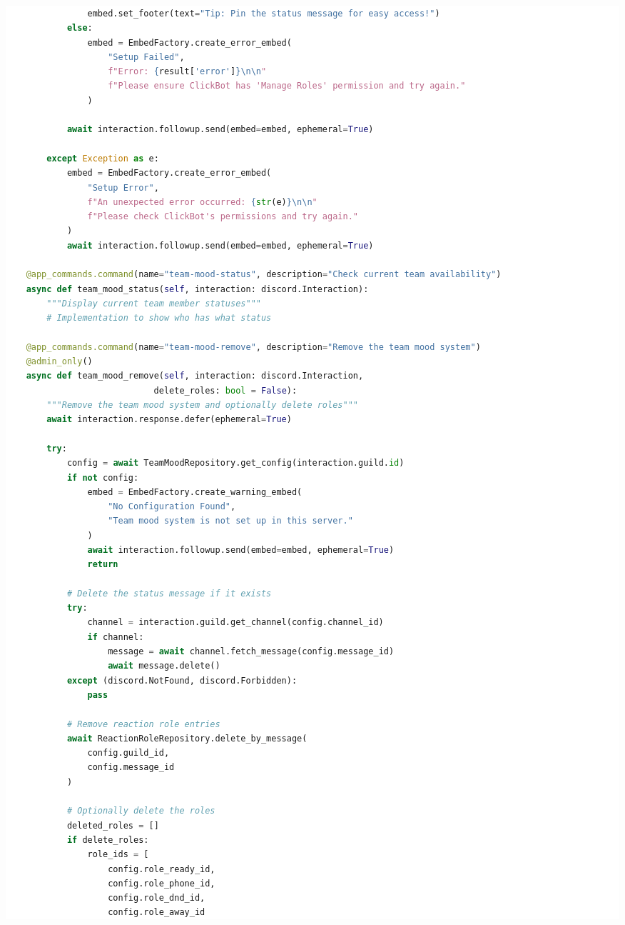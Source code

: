 ```python
                embed.set_footer(text="Tip: Pin the status message for easy access!")
            else:
                embed = EmbedFactory.create_error_embed(
                    "Setup Failed",
                    f"Error: {result['error']}\n\n"
                    f"Please ensure ClickBot has 'Manage Roles' permission and try again."
                )
                
            await interaction.followup.send(embed=embed, ephemeral=True)
            
        except Exception as e:
            embed = EmbedFactory.create_error_embed(
                "Setup Error",
                f"An unexpected error occurred: {str(e)}\n\n"
                f"Please check ClickBot's permissions and try again."
            )
            await interaction.followup.send(embed=embed, ephemeral=True)
    
    @app_commands.command(name="team-mood-status", description="Check current team availability")
    async def team_mood_status(self, interaction: discord.Interaction):
        """Display current team member statuses"""
        # Implementation to show who has what status
        
    @app_commands.command(name="team-mood-remove", description="Remove the team mood system")
    @admin_only()
    async def team_mood_remove(self, interaction: discord.Interaction, 
                             delete_roles: bool = False):
        """Remove the team mood system and optionally delete roles"""
        await interaction.response.defer(ephemeral=True)
        
        try:
            config = await TeamMoodRepository.get_config(interaction.guild.id)
            if not config:
                embed = EmbedFactory.create_warning_embed(
                    "No Configuration Found",
                    "Team mood system is not set up in this server."
                )
                await interaction.followup.send(embed=embed, ephemeral=True)
                return
            
            # Delete the status message if it exists
            try:
                channel = interaction.guild.get_channel(config.channel_id)
                if channel:
                    message = await channel.fetch_message(config.message_id)
                    await message.delete()
            except (discord.NotFound, discord.Forbidden):
                pass
            
            # Remove reaction role entries
            await ReactionRoleRepository.delete_by_message(
                config.guild_id, 
                config.message_id
            )
            
            # Optionally delete the roles
            deleted_roles = []
            if delete_roles:
                role_ids = [
                    config.role_ready_id,
                    config.role_phone_id,
                    config.role_dnd_id,
                    config.role_away_id
```